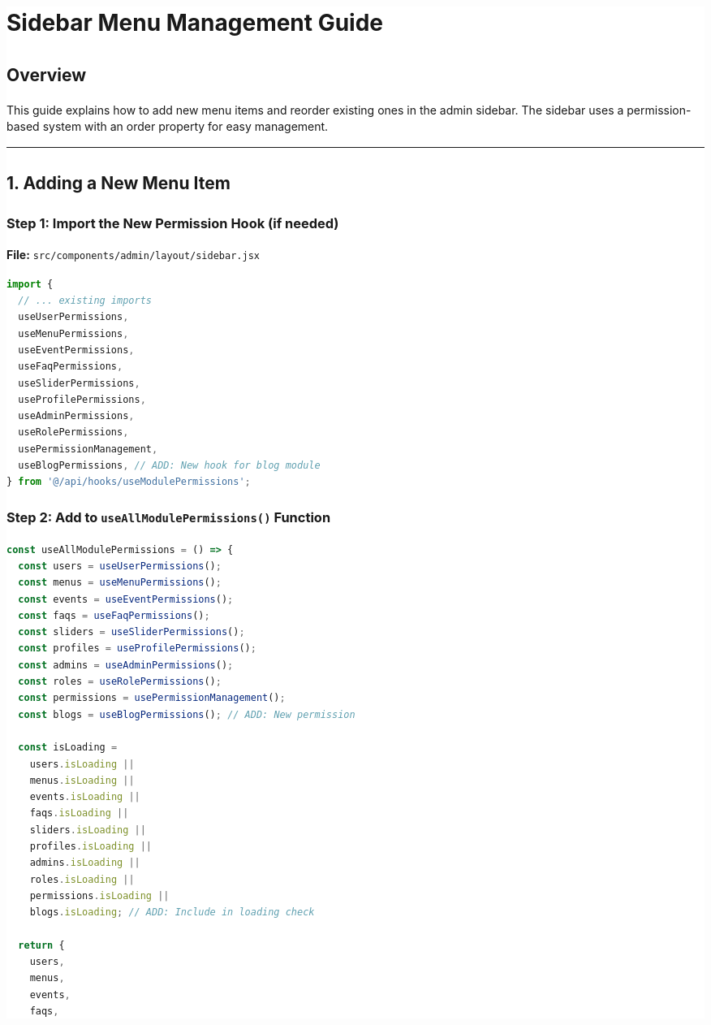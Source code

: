 # Sidebar Menu Management Guide

## Overview

This guide explains how to add new menu items and reorder existing ones in the admin sidebar. The sidebar uses a permission-based system with an order property for easy management.

---

## 1. Adding a New Menu Item

### Step 1: Import the New Permission Hook (if needed)

**File:** `src/components/admin/layout/sidebar.jsx`

```javascript
import {
  // ... existing imports
  useUserPermissions,
  useMenuPermissions,
  useEventPermissions,
  useFaqPermissions,
  useSliderPermissions,
  useProfilePermissions,
  useAdminPermissions,
  useRolePermissions,
  usePermissionManagement,
  useBlogPermissions, // ADD: New hook for blog module
} from '@/api/hooks/useModulePermissions';
```

### Step 2: Add to `useAllModulePermissions()` Function

```javascript
const useAllModulePermissions = () => {
  const users = useUserPermissions();
  const menus = useMenuPermissions();
  const events = useEventPermissions();
  const faqs = useFaqPermissions();
  const sliders = useSliderPermissions();
  const profiles = useProfilePermissions();
  const admins = useAdminPermissions();
  const roles = useRolePermissions();
  const permissions = usePermissionManagement();
  const blogs = useBlogPermissions(); // ADD: New permission

  const isLoading =
    users.isLoading ||
    menus.isLoading ||
    events.isLoading ||
    faqs.isLoading ||
    sliders.isLoading ||
    profiles.isLoading ||
    admins.isLoading ||
    roles.isLoading ||
    permissions.isLoading ||
    blogs.isLoading; // ADD: Include in loading check

  return {
    users,
    menus,
    events,
    faqs,
```